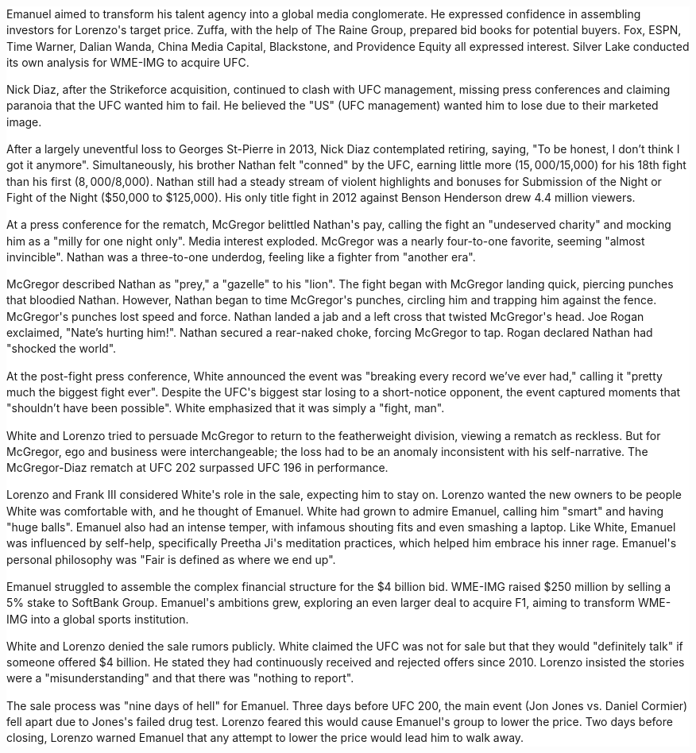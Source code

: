 Emanuel aimed to transform his talent agency into a global media conglomerate. He expressed confidence in assembling investors for Lorenzo's target price. Zuffa, with the help of The Raine Group, prepared bid books for potential buyers. Fox, ESPN, Time Warner, Dalian Wanda, China Media Capital, Blackstone, and Providence Equity all expressed interest. Silver Lake conducted its own analysis for WME-IMG to acquire UFC.

Nick Diaz, after the Strikeforce acquisition, continued to clash with UFC management, missing press conferences and claiming paranoia that the UFC wanted him to fail. He believed the "US" (UFC management) wanted him to lose due to their marketed image.

After a largely uneventful loss to Georges St-Pierre in 2013, Nick Diaz contemplated retiring, saying, "To be honest, I don’t think I got it anymore". Simultaneously, his brother Nathan felt "conned" by the UFC, earning little more ($15,000/$15,000) for his 18th fight than his first ($8,000/$8,000). Nathan still had a steady stream of violent highlights and bonuses for Submission of the Night or Fight of the Night ($50,000 to $125,000). His only title fight in 2012 against Benson Henderson drew 4.4 million viewers.

At a press conference for the rematch, McGregor belittled Nathan's pay, calling the fight an "undeserved charity" and mocking him as a "milly for one night only". Media interest exploded. McGregor was a nearly four-to-one favorite, seeming "almost invincible". Nathan was a three-to-one underdog, feeling like a fighter from "another era".

McGregor described Nathan as "prey," a "gazelle" to his "lion". The fight began with McGregor landing quick, piercing punches that bloodied Nathan. However, Nathan began to time McGregor's punches, circling him and trapping him against the fence. McGregor's punches lost speed and force. Nathan landed a jab and a left cross that twisted McGregor's head. Joe Rogan exclaimed, "Nate’s hurting him!". Nathan secured a rear-naked choke, forcing McGregor to tap. Rogan declared Nathan had "shocked the world".

At the post-fight press conference, White announced the event was "breaking every record we’ve ever had," calling it "pretty much the biggest fight ever". Despite the UFC's biggest star losing to a short-notice opponent, the event captured moments that "shouldn’t have been possible". White emphasized that it was simply a "fight, man".

White and Lorenzo tried to persuade McGregor to return to the featherweight division, viewing a rematch as reckless. But for McGregor, ego and business were interchangeable; the loss had to be an anomaly inconsistent with his self-narrative. The McGregor-Diaz rematch at UFC 202 surpassed UFC 196 in performance.

Lorenzo and Frank III considered White's role in the sale, expecting him to stay on. Lorenzo wanted the new owners to be people White was comfortable with, and he thought of Emanuel. White had grown to admire Emanuel, calling him "smart" and having "huge balls". Emanuel also had an intense temper, with infamous shouting fits and even smashing a laptop. Like White, Emanuel was influenced by self-help, specifically Preetha Ji's meditation practices, which helped him embrace his inner rage. Emanuel's personal philosophy was "Fair is defined as where we end up".

Emanuel struggled to assemble the complex financial structure for the $4 billion bid. WME-IMG raised $250 million by selling a 5% stake to SoftBank Group. Emanuel's ambitions grew, exploring an even larger deal to acquire F1, aiming to transform WME-IMG into a global sports institution.

White and Lorenzo denied the sale rumors publicly. White claimed the UFC was not for sale but that they would "definitely talk" if someone offered $4 billion. He stated they had continuously received and rejected offers since 2010. Lorenzo insisted the stories were a "misunderstanding" and that there was "nothing to report".

The sale process was "nine days of hell" for Emanuel. Three days before UFC 200, the main event (Jon Jones vs. Daniel Cormier) fell apart due to Jones's failed drug test. Lorenzo feared this would cause Emanuel's group to lower the price. Two days before closing, Lorenzo warned Emanuel that any attempt to lower the price would lead him to walk away.
